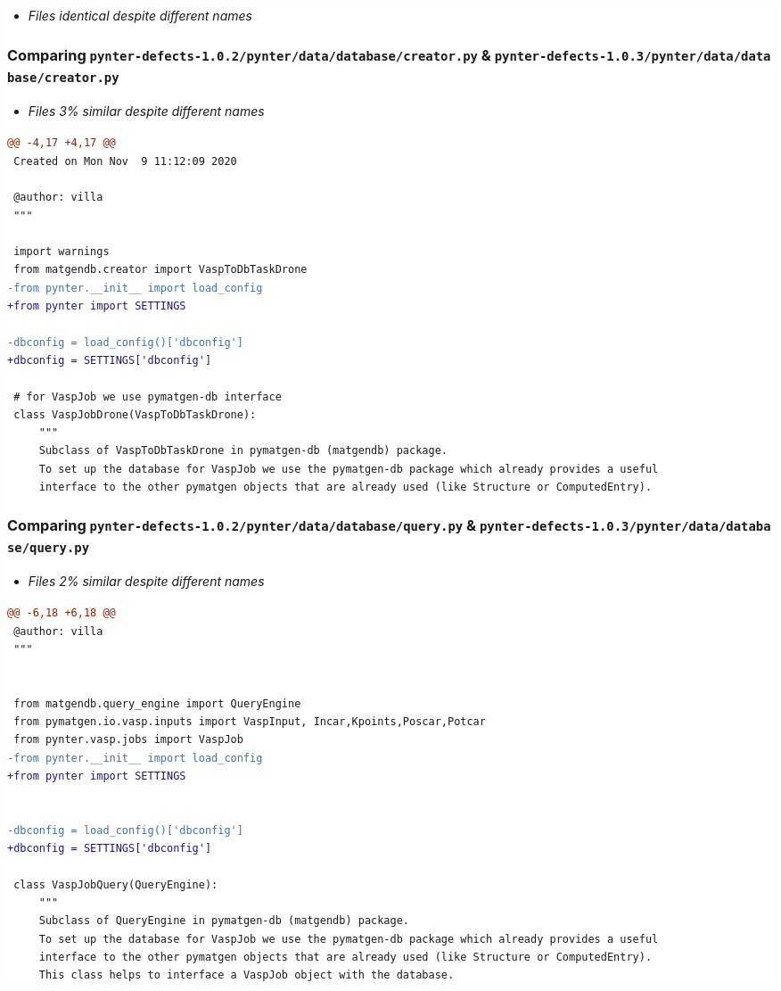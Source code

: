  * *Files identical despite different names*

### Comparing `pynter-defects-1.0.2/pynter/data/database/creator.py` & `pynter-defects-1.0.3/pynter/data/database/creator.py`

 * *Files 3% similar despite different names*

```diff
@@ -4,17 +4,17 @@
 Created on Mon Nov  9 11:12:09 2020
 
 @author: villa
 """
 
 import warnings
 from matgendb.creator import VaspToDbTaskDrone
-from pynter.__init__ import load_config
+from pynter import SETTINGS
 
-dbconfig = load_config()['dbconfig']
+dbconfig = SETTINGS['dbconfig']
 
 # for VaspJob we use pymatgen-db interface
 class VaspJobDrone(VaspToDbTaskDrone):
     """
     Subclass of VaspToDbTaskDrone in pymatgen-db (matgendb) package.
     To set up the database for VaspJob we use the pymatgen-db package which already provides a useful
     interface to the other pymatgen objects that are already used (like Structure or ComputedEntry).
```

### Comparing `pynter-defects-1.0.2/pynter/data/database/query.py` & `pynter-defects-1.0.3/pynter/data/database/query.py`

 * *Files 2% similar despite different names*

```diff
@@ -6,18 +6,18 @@
 @author: villa
 """
 
 
 from matgendb.query_engine import QueryEngine
 from pymatgen.io.vasp.inputs import VaspInput, Incar,Kpoints,Poscar,Potcar
 from pynter.vasp.jobs import VaspJob
-from pynter.__init__ import load_config
+from pynter import SETTINGS
 
 
-dbconfig = load_config()['dbconfig']
+dbconfig = SETTINGS['dbconfig']
 
 class VaspJobQuery(QueryEngine):
     """
     Subclass of QueryEngine in pymatgen-db (matgendb) package.
     To set up the database for VaspJob we use the pymatgen-db package which already provides a useful
     interface to the other pymatgen objects that are already used (like Structure or ComputedEntry).
     This class helps to interface a VaspJob object with the database.
```
